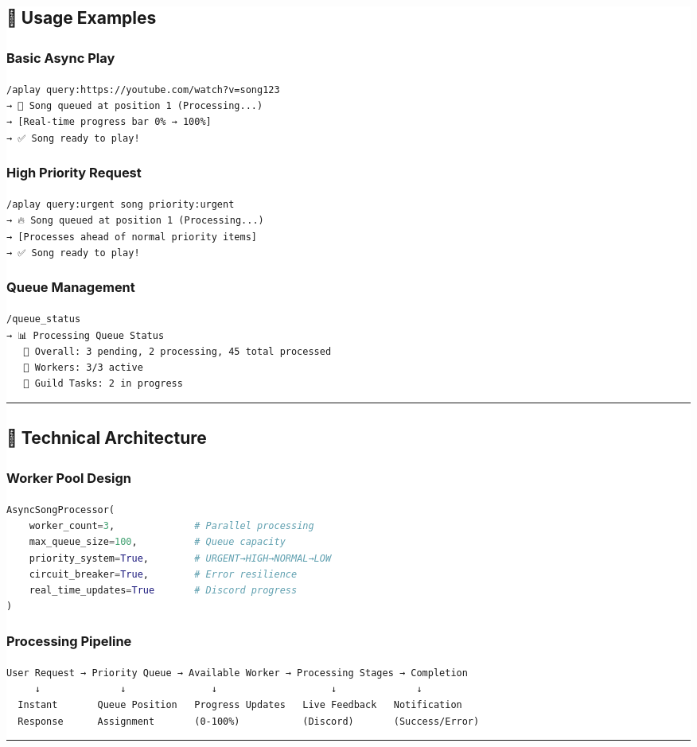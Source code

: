 
## 🎵 Usage Examples

### Basic Async Play

```
/aplay query:https://youtube.com/watch?v=song123
→ 🚀 Song queued at position 1 (Processing...)
→ [Real-time progress bar 0% → 100%]
→ ✅ Song ready to play!
```

### High Priority Request

```
/aplay query:urgent song priority:urgent
→ 🔥 Song queued at position 1 (Processing...)
→ [Processes ahead of normal priority items]
→ ✅ Song ready to play!
```

### Queue Management

```
/queue_status
→ 📊 Processing Queue Status
   🎯 Overall: 3 pending, 2 processing, 45 total processed
   👷 Workers: 3/3 active
   🎵 Guild Tasks: 2 in progress
```

---

## 🔧 Technical Architecture

### Worker Pool Design

```python
AsyncSongProcessor(
    worker_count=3,              # Parallel processing
    max_queue_size=100,          # Queue capacity
    priority_system=True,        # URGENT→HIGH→NORMAL→LOW
    circuit_breaker=True,        # Error resilience
    real_time_updates=True       # Discord progress
)
```

### Processing Pipeline

```
User Request → Priority Queue → Available Worker → Processing Stages → Completion
     ↓              ↓               ↓                    ↓              ↓
  Instant       Queue Position   Progress Updates   Live Feedback   Notification
  Response      Assignment       (0-100%)           (Discord)       (Success/Error)
```

---